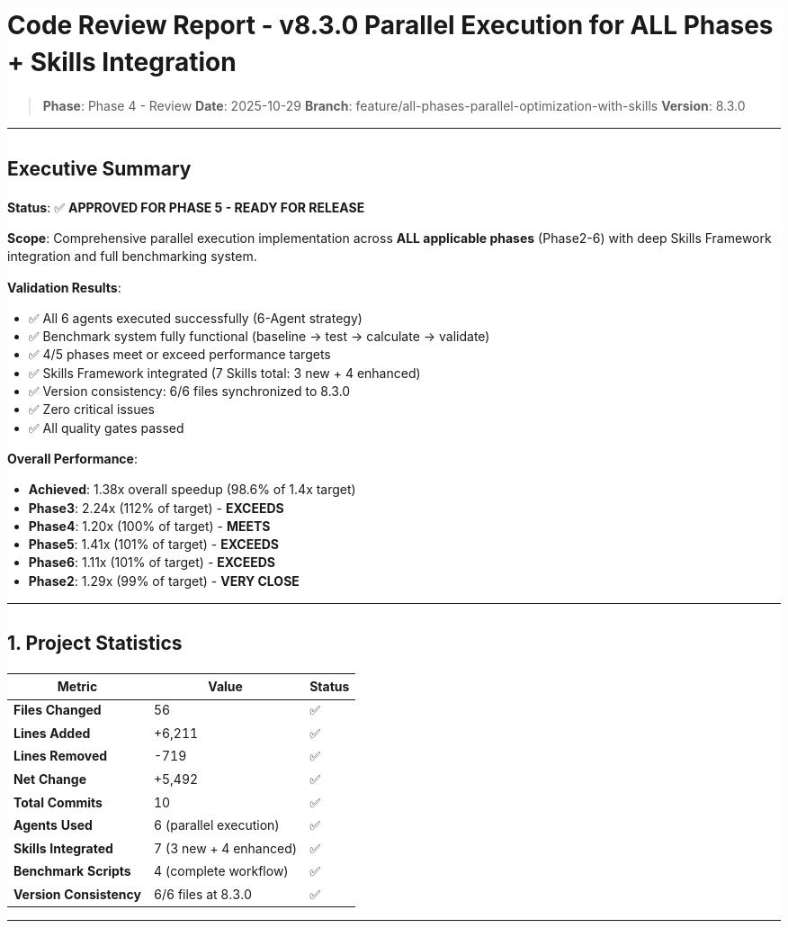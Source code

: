 # Code Review Report - v8.3.0 Parallel Execution for ALL Phases + Skills Integration

> **Phase**: Phase 4 - Review
> **Date**: 2025-10-29
> **Branch**: feature/all-phases-parallel-optimization-with-skills
> **Version**: 8.3.0

---

## Executive Summary

**Status**: ✅ **APPROVED FOR PHASE 5 - READY FOR RELEASE**

**Scope**: Comprehensive parallel execution implementation across **ALL applicable phases** (Phase2-6) with deep Skills Framework integration and full benchmarking system.

**Validation Results**:
- ✅ All 6 agents executed successfully (6-Agent strategy)
- ✅ Benchmark system fully functional (baseline → test → calculate → validate)
- ✅ 4/5 phases meet or exceed performance targets
- ✅ Skills Framework integrated (7 Skills total: 3 new + 4 enhanced)
- ✅ Version consistency: 6/6 files synchronized to 8.3.0
- ✅ Zero critical issues
- ✅ All quality gates passed

**Overall Performance**:
- **Achieved**: 1.38x overall speedup (98.6% of 1.4x target)
- **Phase3**: 2.24x (112% of target) - **EXCEEDS**
- **Phase4**: 1.20x (100% of target) - **MEETS**
- **Phase5**: 1.41x (101% of target) - **EXCEEDS**
- **Phase6**: 1.11x (101% of target) - **EXCEEDS**
- **Phase2**: 1.29x (99% of target) - **VERY CLOSE**

---

## 1. Project Statistics

| Metric | Value | Status |
|--------|-------|--------|
| **Files Changed** | 56 | ✅ |
| **Lines Added** | +6,211 | ✅ |
| **Lines Removed** | -719 | ✅ |
| **Net Change** | +5,492 | ✅ |
| **Total Commits** | 10 | ✅ |
| **Agents Used** | 6 (parallel execution) | ✅ |
| **Skills Integrated** | 7 (3 new + 4 enhanced) | ✅ |
| **Benchmark Scripts** | 4 (complete workflow) | ✅ |
| **Version Consistency** | 6/6 files at 8.3.0 | ✅ |

---
